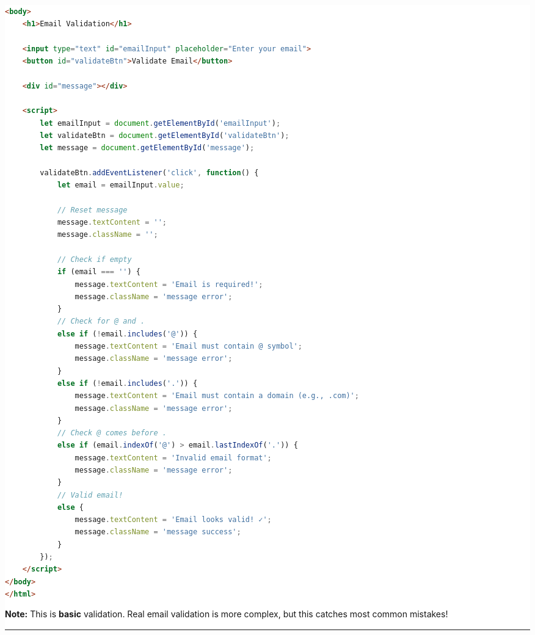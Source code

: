 ```html
<body>
    <h1>Email Validation</h1>
    
    <input type="text" id="emailInput" placeholder="Enter your email">
    <button id="validateBtn">Validate Email</button>
    
    <div id="message"></div>
    
    <script>
        let emailInput = document.getElementById('emailInput');
        let validateBtn = document.getElementById('validateBtn');
        let message = document.getElementById('message');
        
        validateBtn.addEventListener('click', function() {
            let email = emailInput.value;
            
            // Reset message
            message.textContent = '';
            message.className = '';
            
            // Check if empty
            if (email === '') {
                message.textContent = 'Email is required!';
                message.className = 'message error';
            }
            // Check for @ and .
            else if (!email.includes('@')) {
                message.textContent = 'Email must contain @ symbol';
                message.className = 'message error';
            }
            else if (!email.includes('.')) {
                message.textContent = 'Email must contain a domain (e.g., .com)';
                message.className = 'message error';
            }
            // Check @ comes before .
            else if (email.indexOf('@') > email.lastIndexOf('.')) {
                message.textContent = 'Invalid email format';
                message.className = 'message error';
            }
            // Valid email!
            else {
                message.textContent = 'Email looks valid! ✓';
                message.className = 'message success';
            }
        });
    </script>
</body>
</html>
```

**Note:** This is **basic** validation. Real email validation is more complex, but this catches most common mistakes!

---